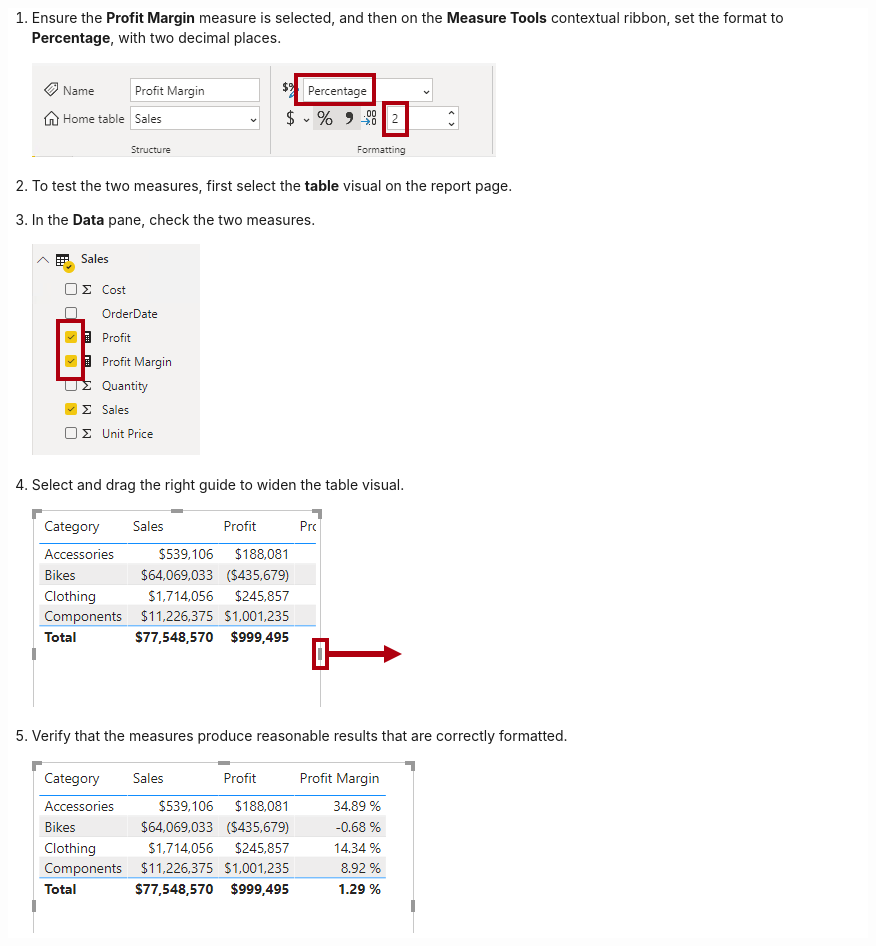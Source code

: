 1. Ensure the **Profit Margin** measure is selected, and then on the **Measure Tools** contextual ribbon, set the format to **Percentage**, with two decimal places.

     ![Picture 374](Linked_image_Files/03-configure-data-model-in-power-bi-desktop_image54.png)

1. To test the two measures, first select the **table** visual on the report page.

1. In the **Data** pane, check the two measures.

     ![Picture 375](Linked_image_Files/03-configure-data-model-in-power-bi-desktop_image55.png)

1. Select and drag the right guide to widen the table visual.

     ![Picture 376](Linked_image_Files/03-configure-data-model-in-power-bi-desktop_image56.png)

1. Verify that the measures produce reasonable results that are correctly formatted.

     ![Picture 378](Linked_image_Files/03-configure-data-model-in-power-bi-desktop_image57.png)
